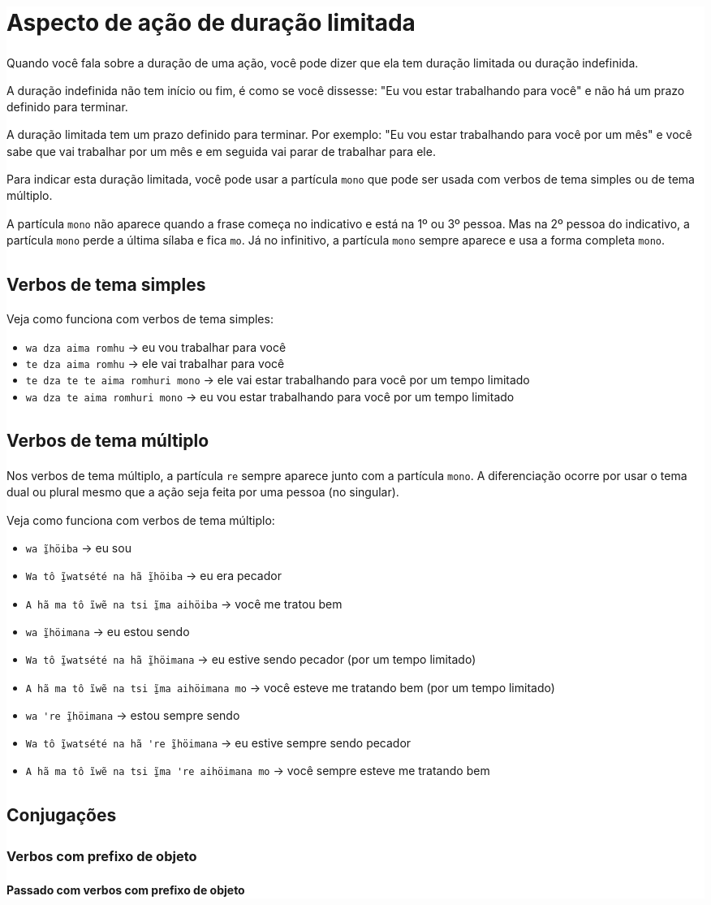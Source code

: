 # Aspecto de ação de duração limitada

Quando você fala sobre a duração de uma ação, você pode dizer que ela tem duração limitada ou duração indefinida.

A duração indefinida não tem início ou fim, é como se você dissesse: "Eu vou estar trabalhando para você" e não há um prazo definido para terminar.

A duração limitada tem um prazo definido para terminar. Por exemplo: "Eu vou estar trabalhando para você por um mês" e você sabe que vai trabalhar por um mês e em seguida vai parar de trabalhar para ele.

Para indicar esta duração limitada, você pode usar a partícula `mono` que pode ser usada com verbos de tema simples ou de tema múltiplo.

A partícula `mono` não aparece quando a frase começa no indicativo e está na 1º ou 3º pessoa. Mas na 2º pessoa do indicativo, a partícula `mono` perde a última sílaba e fica `mo`. Já no infinitivo, a partícula `mono` sempre aparece e usa a forma completa `mono`.

## Verbos de tema simples

Veja como funciona com verbos de tema simples:

- `wa dza aima romhu` -> eu vou trabalhar para você
- `te dza aima romhu` -> ele vai trabalhar para você
- `te dza te te aima romhuri mono` -> ele vai estar trabalhando para você por um tempo limitado
- `wa dza te aima romhuri mono` -> eu vou estar trabalhando para você por um tempo limitado

## Verbos de tema múltiplo

Nos verbos de tema múltiplo, a partícula `re` sempre aparece junto com a partícula `mono`. A diferenciação ocorre por usar o tema dual ou plural mesmo que a ação seja feita por uma pessoa (no singular).

Veja como funciona com verbos de tema múltiplo:

- `wa ĩ̱höiba` -> eu sou
- `Wa tô ĩ̱watsété na hã ĩ̱höiba` -> eu era pecador
- `A hã ma tô ĩwẽ na tsi ĩ̱ma aihöiba` -> você me tratou bem

- `wa ĩ̱höimana` -> eu estou sendo
- `Wa tô ĩ̱watsété na hã ĩ̱höimana` -> eu estive sendo pecador (por um tempo limitado)
- `A hã ma tô ĩwẽ na tsi ĩ̱ma aihöimana mo` -> você esteve me tratando bem (por um tempo limitado)

- `wa ꞌre ĩ̱höimana` -> estou sempre sendo
- `Wa tô ĩ̱watsété na hã ꞌre ĩ̱höimana` -> eu estive sempre sendo pecador
- `A hã ma tô ĩwẽ na tsi ĩ̱ma ꞌre aihöimana mo` -> você sempre esteve me tratando bem

## Conjugações

### Verbos com prefixo de objeto

#### Passado com verbos com prefixo de objeto
